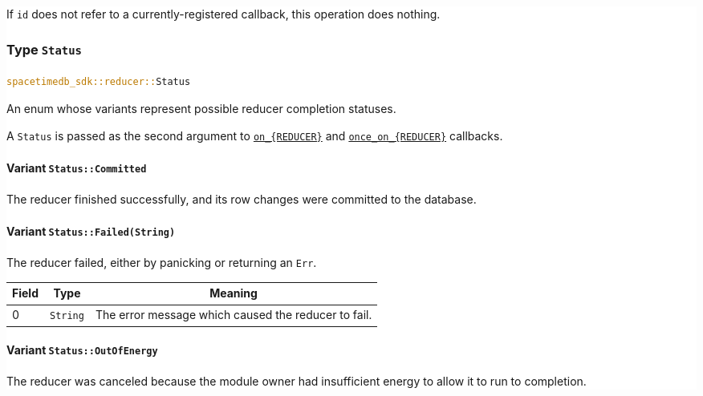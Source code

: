 If `id` does not refer to a currently-registered callback, this operation does nothing.

### Type `Status`

```rust
spacetimedb_sdk::reducer::Status
```

An enum whose variants represent possible reducer completion statuses.

A `Status` is passed as the second argument to [`on_{REDUCER}`](#function-on_reducer) and [`once_on_{REDUCER}`](#function-once_on_reducer) callbacks.

#### Variant `Status::Committed`

The reducer finished successfully, and its row changes were committed to the database.

#### Variant `Status::Failed(String)`

The reducer failed, either by panicking or returning an `Err`.

| Field | Type     | Meaning                                             |
| ----- | -------- | --------------------------------------------------- |
| 0     | `String` | The error message which caused the reducer to fail. |

#### Variant `Status::OutOfEnergy`

The reducer was canceled because the module owner had insufficient energy to allow it to run to completion.
